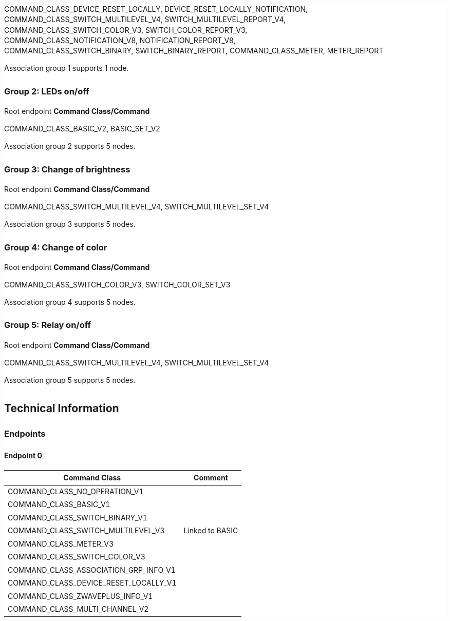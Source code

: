 COMMAND\_CLASS\_DEVICE\_RESET\_LOCALLY, DEVICE\_RESET\_LOCALLY\_NOTIFICATION, COMMAND\_CLASS\_SWITCH\_MULTILEVEL\_V4, SWITCH\_MULTILEVEL\_REPORT\_V4, COMMAND\_CLASS\_SWITCH\_COLOR\_V3, SWITCH\_COLOR\_REPORT\_V3, COMMAND\_CLASS\_NOTIFICATION\_V8, NOTIFICATION\_REPORT\_V8, COMMAND\_CLASS\_SWITCH\_BINARY, SWITCH\_BINARY\_REPORT, COMMAND\_CLASS\_METER, METER\_REPORT

Association group 1 supports 1 node.

### Group 2: LEDs on/off

Root endpoint
**Command Class/Command**

COMMAND\_CLASS\_BASIC\_V2, BASIC\_SET_V2

Association group 2 supports 5 nodes.

### Group 3: Change of brightness

Root endpoint
**Command Class/Command**

COMMAND\_CLASS\_SWITCH\_MULTILEVEL\_V4, SWITCH\_MULTILEVEL\_SET_V4

Association group 3 supports 5 nodes.

### Group 4: Change of color

Root endpoint
**Command Class/Command**

COMMAND\_CLASS\_SWITCH\_COLOR\_V3, SWITCH\_COLOR\_SET_V3

Association group 4 supports 5 nodes.

### Group 5: Relay on/off

Root endpoint
**Command Class/Command**

COMMAND\_CLASS\_SWITCH\_MULTILEVEL\_V4, SWITCH\_MULTILEVEL\_SET_V4

Association group 5 supports 5 nodes.

## Technical Information

### Endpoints

#### Endpoint 0

| Command Class | Comment |
|---------------|---------|
| COMMAND_CLASS_NO_OPERATION_V1| |
| COMMAND_CLASS_BASIC_V1| |
| COMMAND_CLASS_SWITCH_BINARY_V1| |
| COMMAND_CLASS_SWITCH_MULTILEVEL_V3| Linked to BASIC|
| COMMAND_CLASS_METER_V3| |
| COMMAND_CLASS_SWITCH_COLOR_V3| |
| COMMAND_CLASS_ASSOCIATION_GRP_INFO_V1| |
| COMMAND_CLASS_DEVICE_RESET_LOCALLY_V1| |
| COMMAND_CLASS_ZWAVEPLUS_INFO_V1| |
| COMMAND_CLASS_MULTI_CHANNEL_V2| |